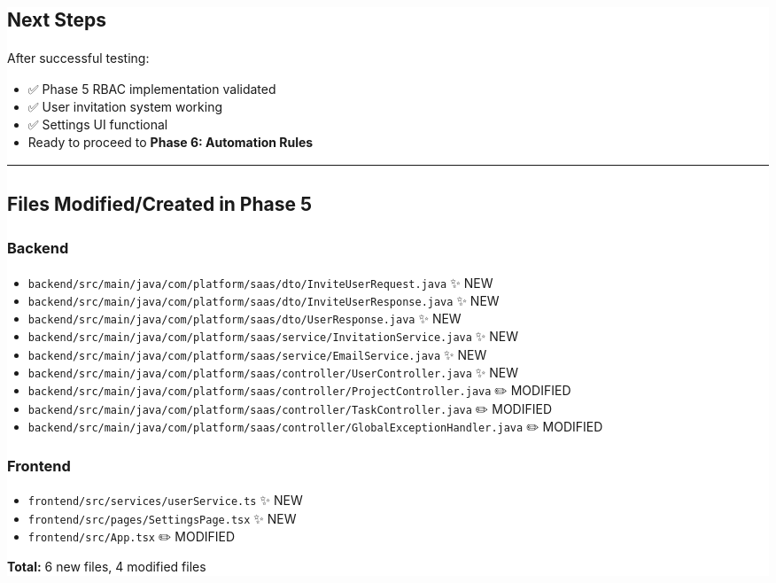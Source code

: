 
## Next Steps

After successful testing:
- ✅ Phase 5 RBAC implementation validated
- ✅ User invitation system working
- ✅ Settings UI functional
- Ready to proceed to **Phase 6: Automation Rules**

---

## Files Modified/Created in Phase 5

### Backend
- `backend/src/main/java/com/platform/saas/dto/InviteUserRequest.java` ✨ NEW
- `backend/src/main/java/com/platform/saas/dto/InviteUserResponse.java` ✨ NEW
- `backend/src/main/java/com/platform/saas/dto/UserResponse.java` ✨ NEW
- `backend/src/main/java/com/platform/saas/service/InvitationService.java` ✨ NEW
- `backend/src/main/java/com/platform/saas/service/EmailService.java` ✨ NEW
- `backend/src/main/java/com/platform/saas/controller/UserController.java` ✨ NEW
- `backend/src/main/java/com/platform/saas/controller/ProjectController.java` ✏️ MODIFIED
- `backend/src/main/java/com/platform/saas/controller/TaskController.java` ✏️ MODIFIED
- `backend/src/main/java/com/platform/saas/controller/GlobalExceptionHandler.java` ✏️ MODIFIED

### Frontend
- `frontend/src/services/userService.ts` ✨ NEW
- `frontend/src/pages/SettingsPage.tsx` ✨ NEW
- `frontend/src/App.tsx` ✏️ MODIFIED

**Total:** 6 new files, 4 modified files
